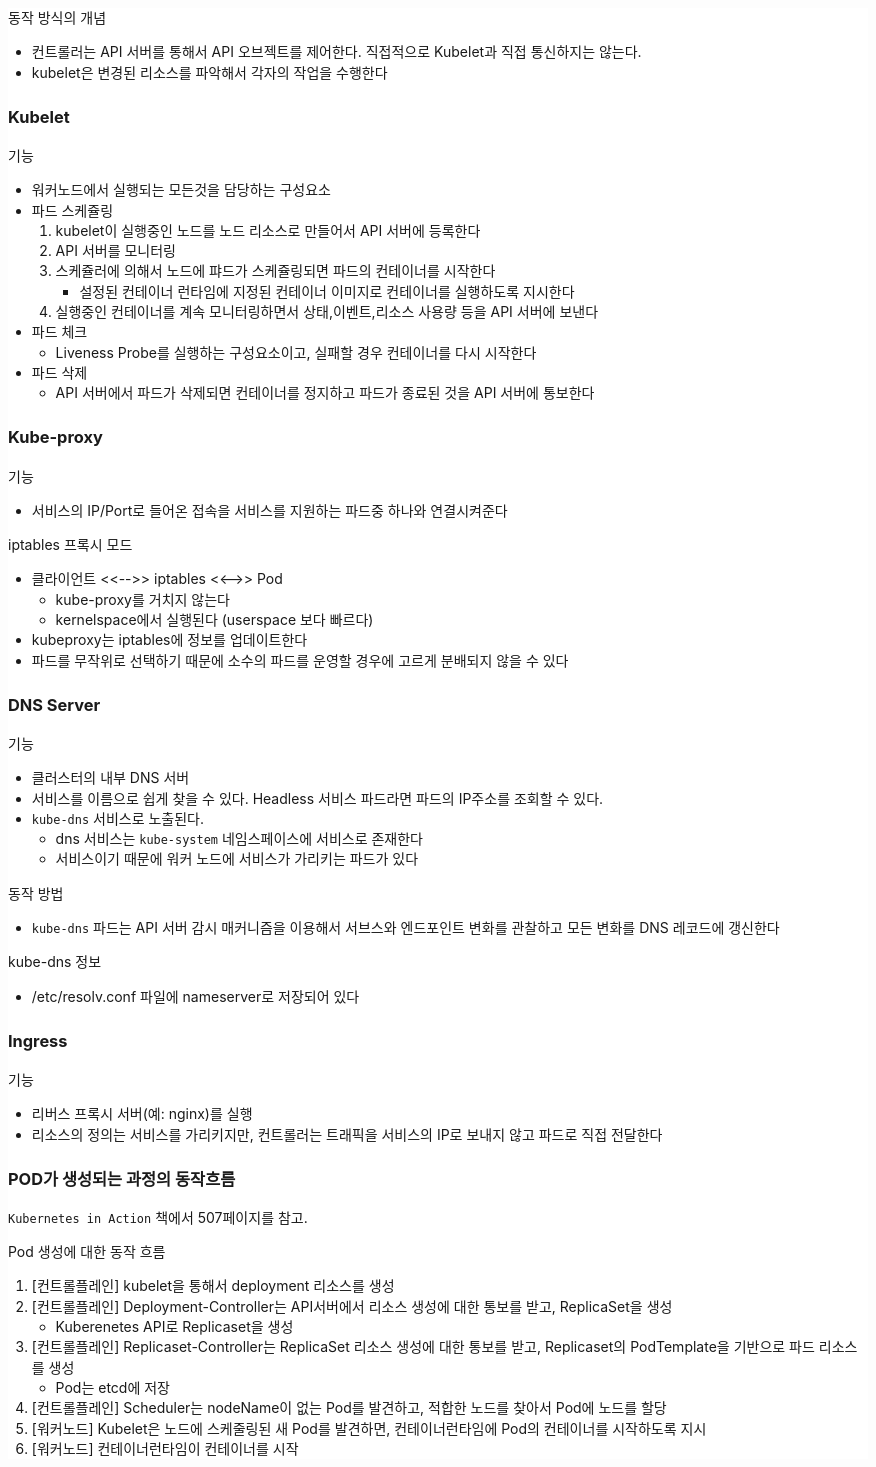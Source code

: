 동작 방식의 개념
- 컨트롤러는 API 서버를 통해서 API 오브젝트를 제어한다. 직접적으로 Kubelet과 직접 통신하지는 않는다.
- kubelet은 변경된 리소스를 파악해서 각자의 작업을 수행한다

### Kubelet
기능
- 워커노드에서 실행되는 모든것을 담당하는 구성요소
- 파드 스케쥴링
   1. kubelet이 실행중인 노드를 노드 리소스로 만들어서 API 서버에 등록한다
   2. API 서버를 모니터링
   3. 스케쥴러에 의해서 노드에 퍄드가 스케쥴링되면 파드의 컨테이너를 시작한다
      - 설정된 컨테이너 런타임에 지정된 컨테이너 이미지로 컨테이너를 실행하도록 지시한다
   4. 실행중인 컨테이너를 계속 모니터링하면서 상태,이벤트,리소스 사용량 등을 API 서버에 보낸다
- 파드 체크
   - Liveness Probe를 실행하는 구성요소이고, 실패할 경우 컨테이너를 다시 시작한다
- 파드 삭제
   - API 서버에서 파드가 삭제되면 컨테이너를 정지하고 파드가 종료된 것을 API 서버에 통보한다

### Kube-proxy
기능
- 서비스의 IP/Port로 들어온 접속을 서비스를 지원하는 파드중 하나와 연결시켜준다

iptables 프록시 모드
- 클라이언트 <<-->> iptables <<-->> Pod
   - kube-proxy를 거치지 않는다
   - kernelspace에서 실행된다 (userspace 보다 빠르다)
- kubeproxy는 iptables에 정보를 업데이트한다
- 파드를 무작위로 선택하기 때문에 소수의 파드를 운영할 경우에 고르게 분배되지 않을 수 있다

### DNS Server
기능
- 클러스터의 내부 DNS 서버
- 서비스를 이름으로 쉽게 찾을 수 있다. Headless 서비스 파드라면 파드의 IP주소를 조회할 수 있다.
- `kube-dns` 서비스로 노출된다.
   - dns 서비스는 `kube-system` 네임스페이스에 서비스로 존재한다
   - 서비스이기 때문에 워커 노드에 서비스가 가리키는 파드가 있다

동작 방법
- `kube-dns` 파드는 API 서버 감시 매커니즘을 이용해서 서브스와 엔드포인트 변화를 관찰하고 모든 변화를 DNS 레코드에 갱신한다

kube-dns 정보
- /etc/resolv.conf 파일에 nameserver로 저장되어 있다

### Ingress
기능
- 리버스 프록시 서버(예: nginx)를 실행
- 리소스의 정의는 서비스를 가리키지만, 컨트롤러는 트래픽을 서비스의 IP로 보내지 않고 파드로 직접 전달한다

### POD가 생성되는 과정의 동작흐름
`Kubernetes in Action` 책에서 507페이지를 참고.

Pod 생성에 대한 동작 흐름
1. [컨트롤플레인] kubelet을 통해서 deployment 리소스를 생성
2. [컨트롤플레인] Deployment-Controller는 API서버에서 리소스 생성에 대한 통보를 받고, ReplicaSet을 생성
   - Kuberenetes API로 Replicaset을 생성
3. [컨트롤플레인] Replicaset-Controller는 ReplicaSet 리소스 생성에 대한 통보를 받고, Replicaset의 PodTemplate을 기반으로 파드 리소스를 생성
   - Pod는 etcd에 저장
4. [컨트롤플레인] Scheduler는 nodeName이 없는 Pod를 발견하고, 적합한 노드를 찾아서 Pod에 노드를 할당
5. [워커노드] Kubelet은 노드에 스케줄링된 새 Pod를 발견하면, 컨테이너런타임에 Pod의 컨테이너를 시작하도록 지시
5. [워커노드] 컨테이너런타임이 컨테이너를 시작
